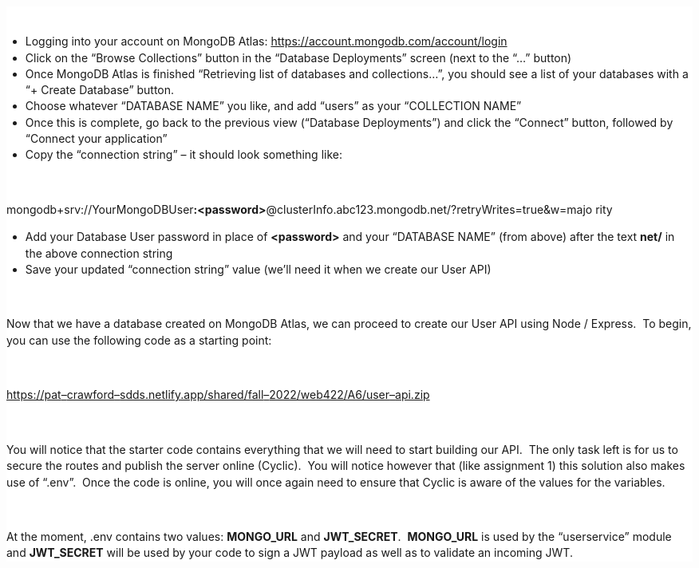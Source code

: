 &nbsp;

<ul>
<li>Logging into your account on MongoDB Atlas: <a href="https://account.mongodb.com/account/login">https://account.mongodb.com/account/login</a></li>
<li>Click on the “Browse Collections” button in the “Database Deployments” screen (next to the “…” button)</li>
<li>Once MongoDB Atlas is finished “Retrieving list of databases and collections…”, you should see a list of your databases with a “+ Create Database” button.</li>
<li>Choose whatever “DATABASE NAME” you like, and add “users” as your “COLLECTION NAME”</li>
<li>Once this is complete, go back to the previous view (“Database Deployments”) and click the “Connect” button, followed by “Connect your application”</li>
<li>Copy the “connection string” – it should look something like:</li>
</ul>
&nbsp;

mongodb+srv://YourMongoDBUser<strong>:&lt;password&gt;</strong>@clusterInfo.abc123.mongodb.net/?retryWrites=true&amp;w=majo rity

<ul>
<li>Add your Database User password in place of <strong>&lt;password&gt;</strong> and your “DATABASE NAME” (from above) after the text <strong>net/</strong> in the above connection string</li>
<li>Save your updated “connection string” value (we’ll need it when we create our User API)</li>
</ul>
&nbsp;

Now that we have a database created on MongoDB Atlas, we can proceed to create our User API using Node / Express.&nbsp; To begin, you can use the following code as a starting point:

&nbsp;

<a href="https://pat-crawford-sdds.netlify.app/shared/fall-2022/web422/A6/user-api.zip">https://pat</a><a href="https://pat-crawford-sdds.netlify.app/shared/fall-2022/web422/A6/user-api.zip">–</a><a href="https://pat-crawford-sdds.netlify.app/shared/fall-2022/web422/A6/user-api.zip">crawford</a><a href="https://pat-crawford-sdds.netlify.app/shared/fall-2022/web422/A6/user-api.zip">–</a><a href="https://pat-crawford-sdds.netlify.app/shared/fall-2022/web422/A6/user-api.zip">sdds.netlify.app/shared/fall</a><a href="https://pat-crawford-sdds.netlify.app/shared/fall-2022/web422/A6/user-api.zip">–</a><a href="https://pat-crawford-sdds.netlify.app/shared/fall-2022/web422/A6/user-api.zip">2022/web422/A6/user</a><a href="https://pat-crawford-sdds.netlify.app/shared/fall-2022/web422/A6/user-api.zip">–</a><a href="https://pat-crawford-sdds.netlify.app/shared/fall-2022/web422/A6/user-api.zip">api.zip</a>

&nbsp;

You will notice that the starter code contains everything that we will need to start building our API.&nbsp; The only task left is for us to secure the routes and publish the server online (Cyclic).&nbsp; You will notice however that (like assignment 1) this solution also makes use of “.env”.&nbsp; Once the code is online, you will once again need to ensure that Cyclic is aware of the values for the variables.

&nbsp;

At the moment, .env contains two values: <strong>MONGO_URL</strong> and <strong>JWT_SECRET</strong>.&nbsp; <strong>MONGO_URL</strong> is used by the “userservice” module and <strong>JWT_SECRET</strong> will be used by your code to sign a JWT payload as well as to validate an incoming JWT.
